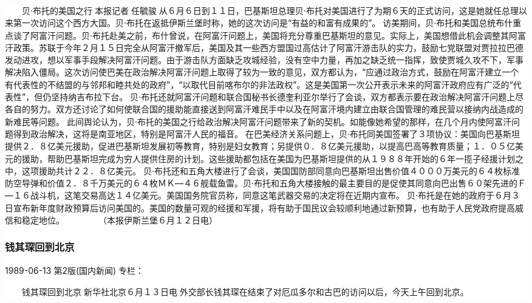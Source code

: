 　　贝·布托的美国之行
    本报记者  任毓骏
    从６月６日到１１日，巴基斯坦总理贝·布托对美国进行了为期６天的正式访问，这是她就任总理以来第一次访问这个西方大国。贝·布托在返抵伊斯兰堡时称，她的这次访问是“有益的和富有成果的”。
    访美期间，贝·布托和美国总统布什重点谈了阿富汗问题。贝·布托赴美之前，布什曾说，在阿富汗问题上，美国将充分尊重巴基斯坦的意见。实际上，美国想借此机会调整其阿富汗政策。苏联于今年２月１５日完全从阿富汗撤军后，美国及其一些西方盟国过高估计了阿富汗游击队的实力，鼓励七党联盟对贾拉拉巴德发动进攻，想以军事手段解决阿富汗问题。由于游击队方面缺乏攻城经验，没有空中力量，再加之缺乏统一指挥，致使贾城久攻不下，军事解决陷入僵局。这次访问使巴美在政治解决阿富汗问题上取得了较为一致的意见，双方都认为，“应通过政治方式，鼓励在阿富汗建立一个有代表性的不结盟的与邻邦和睦共处的政府”，“以取代目前喀布尔的非法政权”。这是美国第一次公开表示未来的阿富汗政府应有广泛的“代表性”，但仍坚持纳吉布拉下台。
    贝·布托还就阿富汗问题和联合国秘书长德奎利亚尔举行了会谈，双方都表示要在政治解决阿富汗问题上尽各自的努力。双方还讨论了如何使联合国的援助能直接送到阿富汗难民手中以及在阿富汗境内建立由联合国管理的难民营以接纳内战造成的新难民等问题。
    此间舆论认为，贝·布托的美国之行给政治解决阿富汗问题带来了新的契机。如能像她希望的那样，在几个月内使阿富汗问题得到政治解决，这将是南亚地区，特别是阿富汗人民的福音。
    在巴美经济关系问题上，贝·布托同美国签署了３项协议：美国向巴基斯坦提供２．８亿美元援助，促进巴基斯坦发展初等教育，特别是妇女教育；另提供０．８亿美元援助，以提高巴高等教育质量；１．０５亿美元的援助，帮助巴基斯坦完成为穷人提供住房的计划。这些援助都包括在美国为巴基斯坦提供的从１９８８年开始的６年一揽子经援计划之中，这项援助共计２２．８亿美元。
    贝·布托还和五角大楼进行了会谈，美国国防部同意向巴基斯坦出售价值４０００万美元的６４枚标准防空导弹和价值２．８千万美元的６４枚ＭＫ—４６舰载鱼雷。贝·布托和五角大楼接触的最主要目的是促使其同意向巴出售６０架先进的Ｆ—１６战斗机，这笔交易高达１４亿美元。美国国务院官员称，同意这笔武器交易的决定将在近期内宣布。
    贝·布托是在她的政府于６月３日宣布新年度财政预算后访问美国的。美国的数量可观的经援和军援，将有助于国民议会较顺利地通过新预算，也有助于人民党政府提高威信和稳定地位。　　　　　（本报伊斯兰堡６月１２日电）


### 钱其琛回到北京

1989-06-13
第2版(国内新闻)
专栏：

　　钱其琛回到北京
    新华社北京６月１３日电  外交部长钱其琛在结束了对厄瓜多尔和古巴的访问以后，今天上午回到北京。


